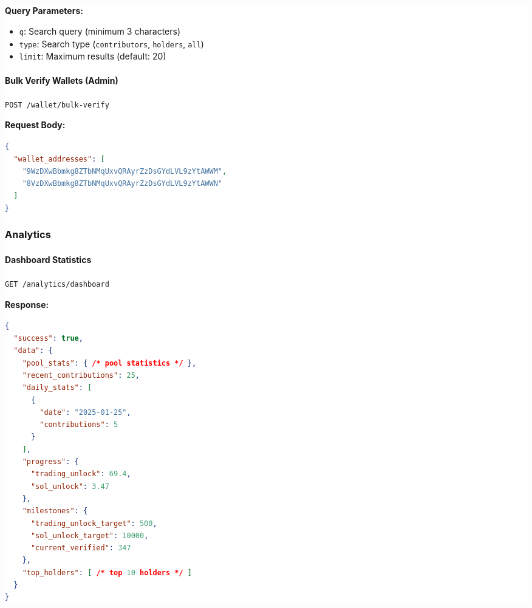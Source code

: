 **Query Parameters:**
- `q`: Search query (minimum 3 characters)
- `type`: Search type (`contributors`, `holders`, `all`)
- `limit`: Maximum results (default: 20)

#### Bulk Verify Wallets (Admin)
```
POST /wallet/bulk-verify
```

**Request Body:**
```json
{
  "wallet_addresses": [
    "9WzDXwBbmkg8ZTbNMqUxvQRAyrZzDsGYdLVL9zYtAWWM",
    "8VzDXwBbmkg8ZTbNMqUxvQRAyrZzDsGYdLVL9zYtAWWN"
  ]
}
```

### Analytics

#### Dashboard Statistics
```
GET /analytics/dashboard
```

**Response:**
```json
{
  "success": true,
  "data": {
    "pool_stats": { /* pool statistics */ },
    "recent_contributions": 25,
    "daily_stats": [
      {
        "date": "2025-01-25",
        "contributions": 5
      }
    ],
    "progress": {
      "trading_unlock": 69.4,
      "sol_unlock": 3.47
    },
    "milestones": {
      "trading_unlock_target": 500,
      "sol_unlock_target": 10000,
      "current_verified": 347
    },
    "top_holders": [ /* top 10 holders */ ]
  }
}
```
